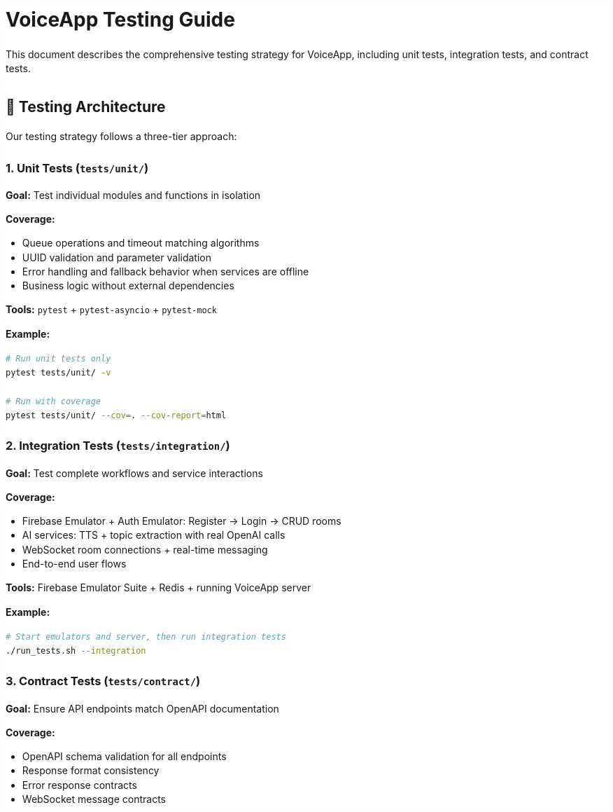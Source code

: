 # VoiceApp Testing Guide

This document describes the comprehensive testing strategy for VoiceApp, including unit tests, integration tests, and contract tests.

## 🧪 Testing Architecture

Our testing strategy follows a three-tier approach:

### 1. Unit Tests (`tests/unit/`)
**Goal:** Test individual modules and functions in isolation

**Coverage:**
- Queue operations and timeout matching algorithms
- UUID validation and parameter validation  
- Error handling and fallback behavior when services are offline
- Business logic without external dependencies

**Tools:** `pytest` + `pytest-asyncio` + `pytest-mock`

**Example:**
```bash
# Run unit tests only
pytest tests/unit/ -v

# Run with coverage
pytest tests/unit/ --cov=. --cov-report=html
```

### 2. Integration Tests (`tests/integration/`)
**Goal:** Test complete workflows and service interactions

**Coverage:**
- Firebase Emulator + Auth Emulator: Register → Login → CRUD rooms
- AI services: TTS + topic extraction with real OpenAI calls
- WebSocket room connections + real-time messaging
- End-to-end user flows

**Tools:** Firebase Emulator Suite + Redis + running VoiceApp server

**Example:**
```bash
# Start emulators and server, then run integration tests
./run_tests.sh --integration
```

### 3. Contract Tests (`tests/contract/`)
**Goal:** Ensure API endpoints match OpenAPI documentation

**Coverage:**
- OpenAPI schema validation for all endpoints
- Response format consistency
- Error response contracts
- WebSocket message contracts
